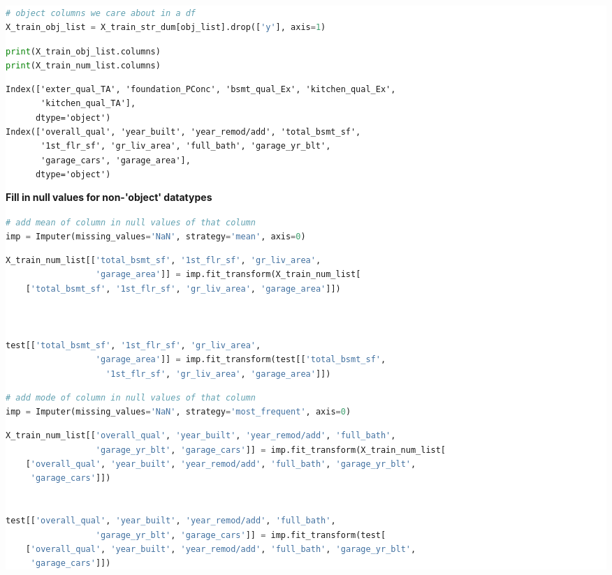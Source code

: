 
```python
# object columns we care about in a df
X_train_obj_list = X_train_str_dum[obj_list].drop(['y'], axis=1)
```


```python
print(X_train_obj_list.columns)
print(X_train_num_list.columns)
```

    Index(['exter_qual_TA', 'foundation_PConc', 'bsmt_qual_Ex', 'kitchen_qual_Ex',
           'kitchen_qual_TA'],
          dtype='object')
    Index(['overall_qual', 'year_built', 'year_remod/add', 'total_bsmt_sf',
           '1st_flr_sf', 'gr_liv_area', 'full_bath', 'garage_yr_blt',
           'garage_cars', 'garage_area'],
          dtype='object')


__Fill in null values for non-'object' datatypes__  


```python
# add mean of column in null values of that column
imp = Imputer(missing_values='NaN', strategy='mean', axis=0)
```


```python
X_train_num_list[['total_bsmt_sf', '1st_flr_sf', 'gr_liv_area',
                  'garage_area']] = imp.fit_transform(X_train_num_list[
    ['total_bsmt_sf', '1st_flr_sf', 'gr_liv_area', 'garage_area']])



test[['total_bsmt_sf', '1st_flr_sf', 'gr_liv_area',
                  'garage_area']] = imp.fit_transform(test[['total_bsmt_sf', 
                    '1st_flr_sf', 'gr_liv_area', 'garage_area']])
```


```python
# add mode of column in null values of that column
imp = Imputer(missing_values='NaN', strategy='most_frequent', axis=0)
```


```python
X_train_num_list[['overall_qual', 'year_built', 'year_remod/add', 'full_bath', 
                  'garage_yr_blt', 'garage_cars']] = imp.fit_transform(X_train_num_list[
    ['overall_qual', 'year_built', 'year_remod/add', 'full_bath', 'garage_yr_blt', 
     'garage_cars']])


test[['overall_qual', 'year_built', 'year_remod/add', 'full_bath', 
                  'garage_yr_blt', 'garage_cars']] = imp.fit_transform(test[
    ['overall_qual', 'year_built', 'year_remod/add', 'full_bath', 'garage_yr_blt', 
     'garage_cars']])
```
